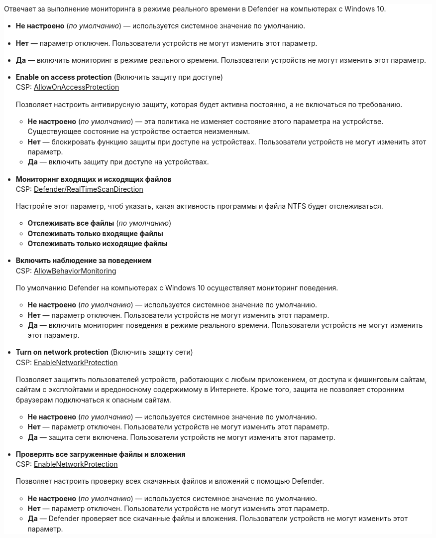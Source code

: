   Отвечает за выполнение мониторинга в режиме реального времени в Defender на компьютерах с Windows 10.
  - **Не настроено** (*по умолчанию*) — используется системное значение по умолчанию.
  - **Нет** — параметр отключен. Пользователи устройств не могут изменить этот параметр.
  - **Да** — включить мониторинг в режиме реального времени. Пользователи устройств не могут изменить этот параметр.

- **Enable on access protection** (Включить защиту при доступе)  
  CSP: [AllowOnAccessProtection](https://go.microsoft.com/fwlink/?linkid=2113935)

  Позволяет настроить антивирусную защиту, которая будет активна постоянно, а не включаться по требованию.

  - **Не настроено** (*по умолчанию*) — эта политика не изменяет состояние этого параметра на устройстве. Существующее состояние на устройстве остается неизменным.
  - **Нет** — блокировать функцию защиты при доступе на устройствах. Пользователи устройств не могут изменить этот параметр.
  - **Да** — включить защиту при доступе на устройствах.

- **Мониторинг входящих и исходящих файлов**  
  CSP: [Defender/RealTimeScanDirection](https://go.microsoft.com/fwlink/?linkid=2113943)

  Настройте этот параметр, чтоб указать, какая активность программы и файла NTFS будет отслеживаться.
  - **Отслеживать все файлы** (*по умолчанию*)
  - **Отслеживать только входящие файлы**
  - **Отслеживать только исходящие файлы**

- **Включить наблюдение за поведением**  
  CSP: [AllowBehaviorMonitoring](https://go.microsoft.com/fwlink/?linkid=2114048)

  По умолчанию Defender на компьютерах с Windows 10 осуществляет мониторинг поведения.

  - **Не настроено** (*по умолчанию*) — используется системное значение по умолчанию.
  - **Нет** — параметр отключен. Пользователи устройств не могут изменить этот параметр.
  - **Да** — включить мониторинг поведения в режиме реального времени. Пользователи устройств не могут изменить этот параметр.

- **Turn on network protection** (Включить защиту сети)  
  CSP: [EnableNetworkProtection](https://docs.microsoft.com/windows/client-management/mdm/policy-csp-defender#defender-enablenetworkprotection)

  Позволяет защитить пользователей устройств, работающих с любым приложением, от доступа к фишинговым сайтам, сайтам с эксплойтами и вредоносному содержимому в Интернете. Кроме того, защита не позволяет сторонним браузерам подключаться к опасным сайтам.

  - **Не настроено** (*по умолчанию*) — используется системное значение по умолчанию.
  - **Нет** — параметр отключен. Пользователи устройств не могут изменить этот параметр.
  - **Да** — защита сети включена. Пользователи устройств не могут изменить этот параметр.

- **Проверять все загруженные файлы и вложения**  
  CSP: [EnableNetworkProtection](https://go.microsoft.com/fwlink/?linkid=2113939)

  Позволяет настроить проверку всех скачанных файлов и вложений с помощью Defender.

  - **Не настроено** (*по умолчанию*) — используется системное значение по умолчанию.
  - **Нет** — параметр отключен. Пользователи устройств не могут изменить этот параметр.
  - **Да** — Defender проверяет все скачанные файлы и вложения. Пользователи устройств не могут изменить этот параметр.

